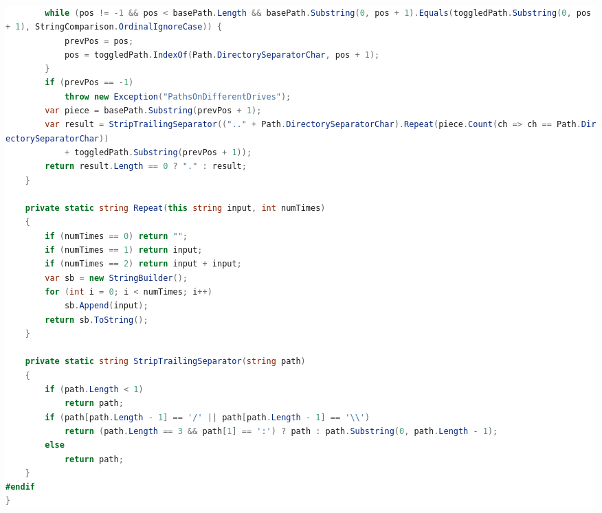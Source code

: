 ```cs
        while (pos != -1 && pos < basePath.Length && basePath.Substring(0, pos + 1).Equals(toggledPath.Substring(0, pos + 1), StringComparison.OrdinalIgnoreCase)) {
            prevPos = pos;
            pos = toggledPath.IndexOf(Path.DirectorySeparatorChar, pos + 1);
        }
        if (prevPos == -1)
            throw new Exception("PathsOnDifferentDrives");
        var piece = basePath.Substring(prevPos + 1);
        var result = StripTrailingSeparator((".." + Path.DirectorySeparatorChar).Repeat(piece.Count(ch => ch == Path.DirectorySeparatorChar))
            + toggledPath.Substring(prevPos + 1));
        return result.Length == 0 ? "." : result;
    }

    private static string Repeat(this string input, int numTimes)
    {
        if (numTimes == 0) return "";
        if (numTimes == 1) return input;
        if (numTimes == 2) return input + input;
        var sb = new StringBuilder();
        for (int i = 0; i < numTimes; i++)
            sb.Append(input);
        return sb.ToString();
    }

    private static string StripTrailingSeparator(string path)
    {
        if (path.Length < 1)
            return path;
        if (path[path.Length - 1] == '/' || path[path.Length - 1] == '\\')
            return (path.Length == 3 && path[1] == ':') ? path : path.Substring(0, path.Length - 1);
        else
            return path;
    }
#endif
}

```